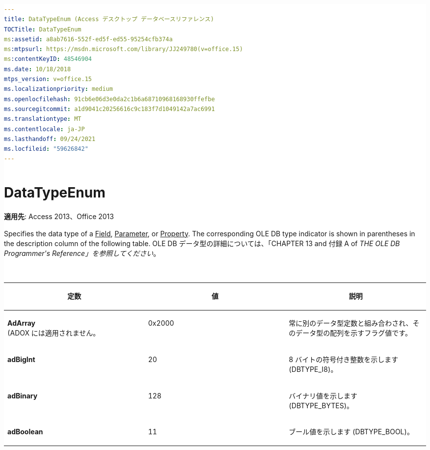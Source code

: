 ```yaml
---
title: DataTypeEnum (Access デスクトップ データベースリファレンス)
TOCTitle: DataTypeEnum
ms:assetid: a8ab7616-552f-ed5f-ed55-95254cfb374a
ms:mtpsurl: https://msdn.microsoft.com/library/JJ249780(v=office.15)
ms:contentKeyID: 48546904
ms.date: 10/18/2018
mtps_version: v=office.15
ms.localizationpriority: medium
ms.openlocfilehash: 91cb6e06d3e0da2c1b6a68710968168930ffefbe
ms.sourcegitcommit: a1d9041c20256616c9c183f7d1049142a7ac6991
ms.translationtype: MT
ms.contentlocale: ja-JP
ms.lasthandoff: 09/24/2021
ms.locfileid: "59626842"
---
```

# <a name="datatypeenum"></a>DataTypeEnum

**適用先**: Access 2013、Office 2013

Specifies the data type of a [Field](field-object-ado.md), [Parameter](parameter-object-ado.md), or [Property](property-object-ado.md). The corresponding OLE DB type indicator is shown in parentheses in the description column of the following table. OLE DB データ型の詳細については、「CHAPTER 13 and 付録 A of *THE OLE DB Programmer's Reference」を参照してください*。

<br/>

<table>
<colgroup>
<col style="width: 33%" />
<col style="width: 33%" />
<col style="width: 33%" />
</colgroup>
<thead>
<tr class="header">
<th><p>定数</p></th>
<th><p>値</p></th>
<th><p>説明</p></th>
</tr>
</thead>
<tbody>
<tr class="odd">
<td><p><strong>AdArray<br />
</strong>(ADOX には適用されません。</p></td>
<td><p>0x2000</p></td>
<td><p>常に別のデータ型定数と組み合わされ、そのデータ型の配列を示すフラグ値です。</p></td>
</tr>
<tr class="even">
<td><p><strong>adBigInt</strong></p></td>
<td><p>20</p></td>
<td><p>8 バイトの符号付き整数を示します (DBTYPE_I8)。</p></td>
</tr>
<tr class="odd">
<td><p><strong>adBinary</strong></p></td>
<td><p>128</p></td>
<td><p>バイナリ値を示します (DBTYPE_BYTES)。</p></td>
</tr>
<tr class="even">
<td><p><strong>adBoolean</strong></p></td>
<td><p>11</p></td>
<td><p>ブール値を示します (DBTYPE_BOOL)。</p></td>
</tr>